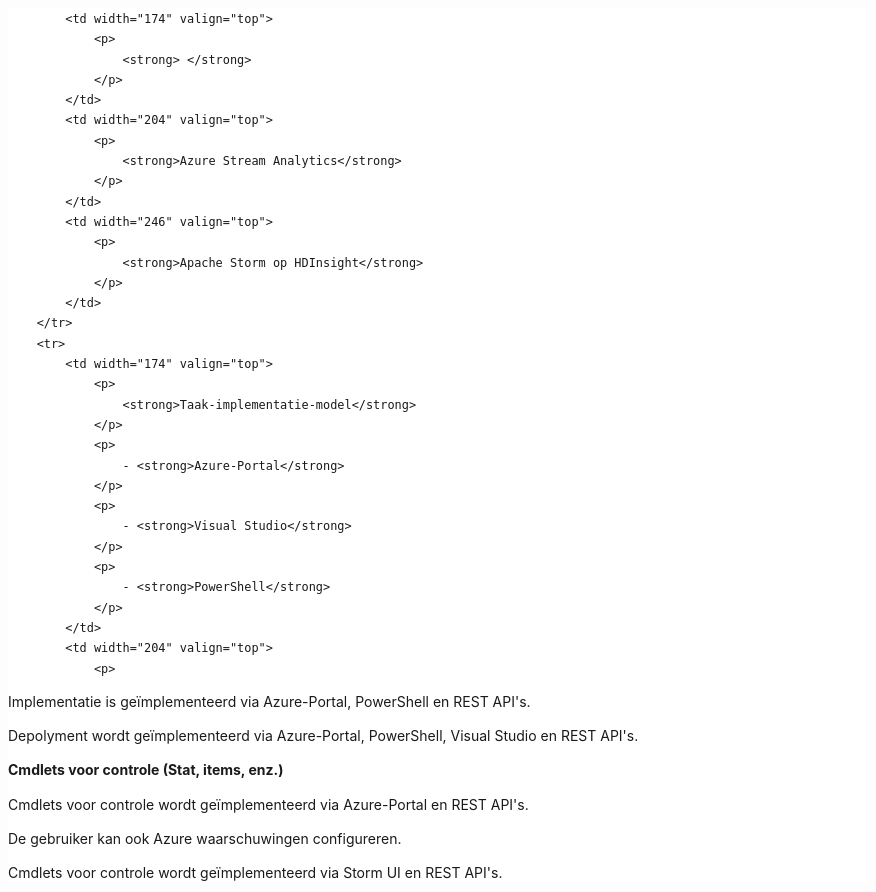             <td width="174" valign="top">
                <p>
                    <strong> </strong>
                </p>
            </td>
            <td width="204" valign="top">
                <p>
                    <strong>Azure Stream Analytics</strong>
                </p>
            </td>
            <td width="246" valign="top">
                <p>
                    <strong>Apache Storm op HDInsight</strong>
                </p>
            </td>
        </tr>
        <tr>
            <td width="174" valign="top">
                <p>
                    <strong>Taak-implementatie-model</strong>
                </p>
                <p>
                    - <strong>Azure-Portal</strong>
                </p>
                <p>
                    - <strong>Visual Studio</strong>
                </p>
                <p>
                    - <strong>PowerShell</strong>
                </p>
            </td>
            <td width="204" valign="top">
                <p>
Implementatie is geïmplementeerd via Azure-Portal, PowerShell en REST API's.
                </p>
            </td>
            <td width="246" valign="top">
                <p>
Depolyment wordt geïmplementeerd via Azure-Portal, PowerShell, Visual Studio en REST API's.
                </p>
            </td>
        </tr>
        <tr>
            <td width="174" valign="top">
                <p>
                    <strong>Cmdlets voor controle (Stat, items, enz.)</strong>
                </p>
            </td>
            <td width="204" valign="top">
                <p>
Cmdlets voor controle wordt geïmplementeerd via Azure-Portal en REST API's.
                </p>
                <p>
De gebruiker kan ook Azure waarschuwingen configureren.
                </p>
            </td>
            <td width="246" valign="top">
                <p>
Cmdlets voor controle wordt geïmplementeerd via Storm UI en REST API's.
                </p>
            </td>
        </tr>
        <tr>
            <td width="174" valign="top">